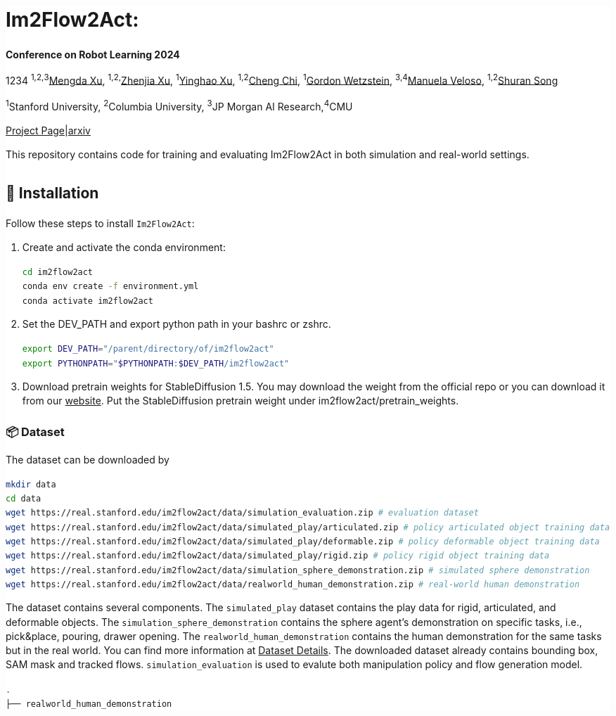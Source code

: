 # Im2Flow2Act: 
**Conference on Robot Learning 2024**

1234 <sup>1,</sup><sup>2,</sup><sup>3</sup>[Mengda Xu](https://mengdaxu.github.io/),  <sup>1,</sup><sup>2,</sup>[Zhenjia Xu](https://www.zhenjiaxu.com/), <sup>1</sup>[Yinghao Xu](https://justimyhxu.github.io/),  <sup>1,</sup><sup>2</sup>[Cheng Chi](https://cheng-chi.github.io/), <sup>1</sup>[Gordon Wetzstein](https://stanford.edu/~gordonwz/), <sup>3,</sup><sup>4</sup>[Manuela Veloso](https://www.cs.cmu.edu/~mmv/),  <sup>1,</sup><sup>2</sup>[Shuran Song](https://shurans.github.io/)


<sup>1</sup>Stanford University, <sup>2</sup>Columbia University,  <sup>3</sup>JP Morgan AI Research,<sup>4</sup>CMU  


[Project Page](https://im-flow-act.github.io/)|[arxiv](https://www.arxiv.org/abs/2407.15208)

This repository contains code for training and evaluating Im2Flow2Act in both simulation and real-world settings.

## 🚀 Installation

Follow these steps to install `Im2Flow2Act`:

1. Create and activate the conda environment:
   ```bash
   cd im2flow2act
   conda env create -f environment.yml
   conda activate im2flow2act
   ```
2. Set the DEV_PATH and export python path in your bashrc or zshrc. 
    ```bash
   export DEV_PATH="/parent/directory/of/im2flow2act"
   export PYTHONPATH="$PYTHONPATH:$DEV_PATH/im2flow2act"
    ```
3. Download pretrain weights for StableDiffusion 1.5. You may download the weight from the official repo or you can  download it from our [website](https://real.stanford.edu/im2flow2act/pretrain_weights/). Put the StableDiffusion pretrain weight under im2flow2act/pretrain_weights.

### 📦 Dataset
The dataset can be downloaded by

```bash
mkdir data
cd data 
wget https://real.stanford.edu/im2flow2act/data/simulation_evaluation.zip # evaluation dataset 
wget https://real.stanford.edu/im2flow2act/data/simulated_play/articulated.zip # policy articulated object training data
wget https://real.stanford.edu/im2flow2act/data/simulated_play/deformable.zip # policy deformable object training data
wget https://real.stanford.edu/im2flow2act/data/simulated_play/rigid.zip # policy rigid object training data
wget https://real.stanford.edu/im2flow2act/data/simulation_sphere_demonstration.zip # simulated sphere demonstration 
wget https://real.stanford.edu/im2flow2act/data/realworld_human_demonstration.zip # real-world human demonstration
```
The dataset contains several components. The `simulated_play` dataset contains the play data for rigid, articulated, and deformable objects. The `simulation_sphere_demonstration` contains the sphere agent’s demonstration on specific tasks, i.e., pick&place, pouring, drawer opening. The `realworld_human_demonstration` contains the human demonstration for the same tasks but in the real world. You can find more information at [Dataset Details](#Dataset-Details). The downloaded dataset already contains bounding box, SAM mask and tracked flows. `simulation_evaluation` is used to evalute both manipulation policy and flow generation model. 
```bash
.
├── realworld_human_demonstration
```